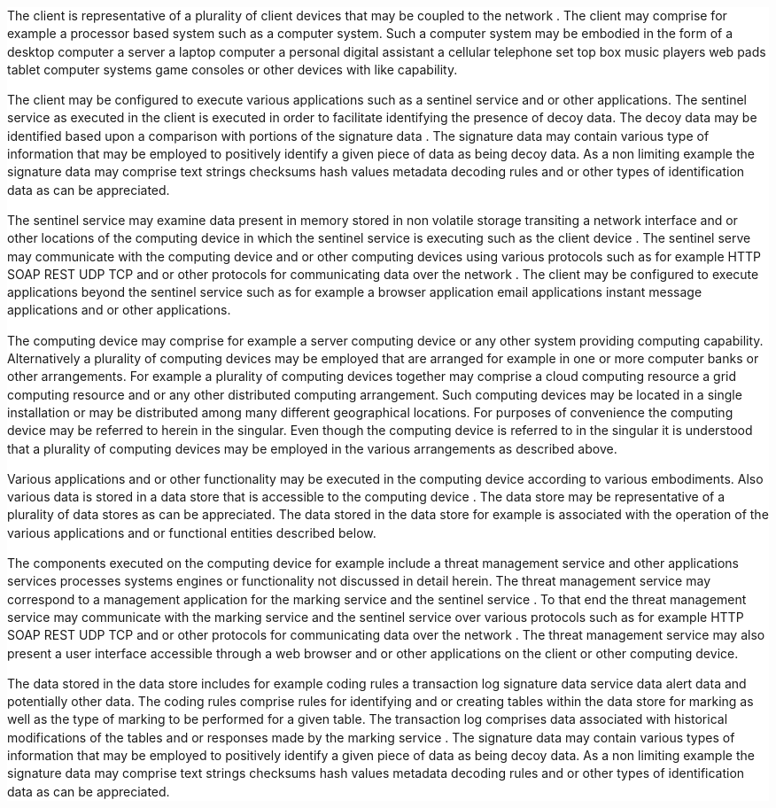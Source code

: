 The client is representative of a plurality of client devices that may be coupled to the network . The client may comprise for example a processor based system such as a computer system. Such a computer system may be embodied in the form of a desktop computer a server a laptop computer a personal digital assistant a cellular telephone set top box music players web pads tablet computer systems game consoles or other devices with like capability.

The client may be configured to execute various applications such as a sentinel service and or other applications. The sentinel service as executed in the client is executed in order to facilitate identifying the presence of decoy data. The decoy data may be identified based upon a comparison with portions of the signature data . The signature data may contain various type of information that may be employed to positively identify a given piece of data as being decoy data. As a non limiting example the signature data may comprise text strings checksums hash values metadata decoding rules and or other types of identification data as can be appreciated.

The sentinel service may examine data present in memory stored in non volatile storage transiting a network interface and or other locations of the computing device in which the sentinel service is executing such as the client device . The sentinel serve may communicate with the computing device and or other computing devices using various protocols such as for example HTTP SOAP REST UDP TCP and or other protocols for communicating data over the network . The client may be configured to execute applications beyond the sentinel service such as for example a browser application email applications instant message applications and or other applications.

The computing device may comprise for example a server computing device or any other system providing computing capability. Alternatively a plurality of computing devices may be employed that are arranged for example in one or more computer banks or other arrangements. For example a plurality of computing devices together may comprise a cloud computing resource a grid computing resource and or any other distributed computing arrangement. Such computing devices may be located in a single installation or may be distributed among many different geographical locations. For purposes of convenience the computing device may be referred to herein in the singular. Even though the computing device is referred to in the singular it is understood that a plurality of computing devices may be employed in the various arrangements as described above.

Various applications and or other functionality may be executed in the computing device according to various embodiments. Also various data is stored in a data store that is accessible to the computing device . The data store may be representative of a plurality of data stores as can be appreciated. The data stored in the data store for example is associated with the operation of the various applications and or functional entities described below.

The components executed on the computing device for example include a threat management service and other applications services processes systems engines or functionality not discussed in detail herein. The threat management service may correspond to a management application for the marking service and the sentinel service . To that end the threat management service may communicate with the marking service and the sentinel service over various protocols such as for example HTTP SOAP REST UDP TCP and or other protocols for communicating data over the network . The threat management service may also present a user interface accessible through a web browser and or other applications on the client or other computing device.

The data stored in the data store includes for example coding rules a transaction log signature data service data alert data and potentially other data. The coding rules comprise rules for identifying and or creating tables within the data store for marking as well as the type of marking to be performed for a given table. The transaction log comprises data associated with historical modifications of the tables and or responses made by the marking service . The signature data may contain various types of information that may be employed to positively identify a given piece of data as being decoy data. As a non limiting example the signature data may comprise text strings checksums hash values metadata decoding rules and or other types of identification data as can be appreciated.
